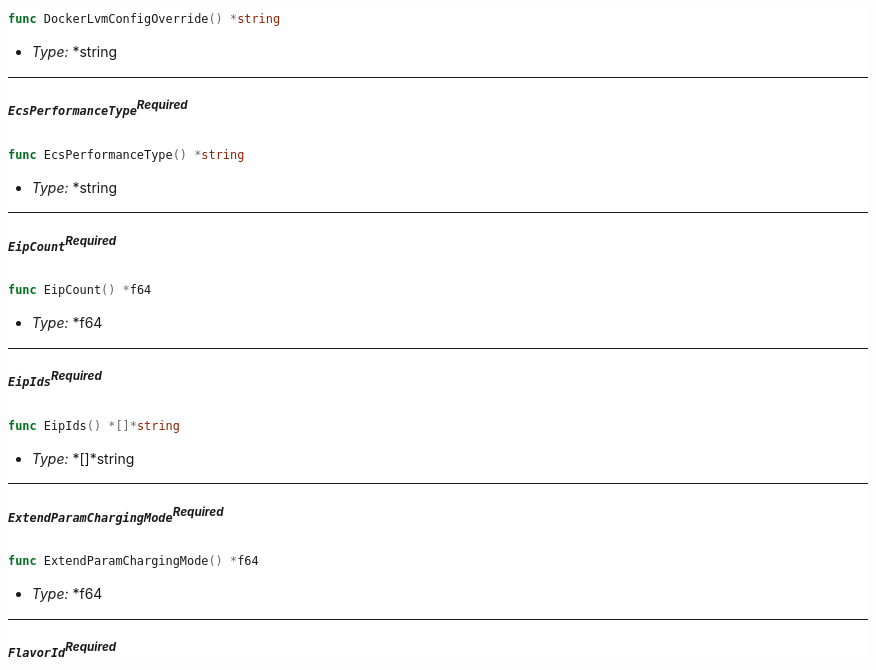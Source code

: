 ```go
func DockerLvmConfigOverride() *string
```

- *Type:* *string

---

##### `EcsPerformanceType`<sup>Required</sup> <a name="EcsPerformanceType" id="@cdktf/provider-opentelekomcloud.cceNodeV3.CceNodeV3.property.ecsPerformanceType"></a>

```go
func EcsPerformanceType() *string
```

- *Type:* *string

---

##### `EipCount`<sup>Required</sup> <a name="EipCount" id="@cdktf/provider-opentelekomcloud.cceNodeV3.CceNodeV3.property.eipCount"></a>

```go
func EipCount() *f64
```

- *Type:* *f64

---

##### `EipIds`<sup>Required</sup> <a name="EipIds" id="@cdktf/provider-opentelekomcloud.cceNodeV3.CceNodeV3.property.eipIds"></a>

```go
func EipIds() *[]*string
```

- *Type:* *[]*string

---

##### `ExtendParamChargingMode`<sup>Required</sup> <a name="ExtendParamChargingMode" id="@cdktf/provider-opentelekomcloud.cceNodeV3.CceNodeV3.property.extendParamChargingMode"></a>

```go
func ExtendParamChargingMode() *f64
```

- *Type:* *f64

---

##### `FlavorId`<sup>Required</sup> <a name="FlavorId" id="@cdktf/provider-opentelekomcloud.cceNodeV3.CceNodeV3.property.flavorId"></a>
